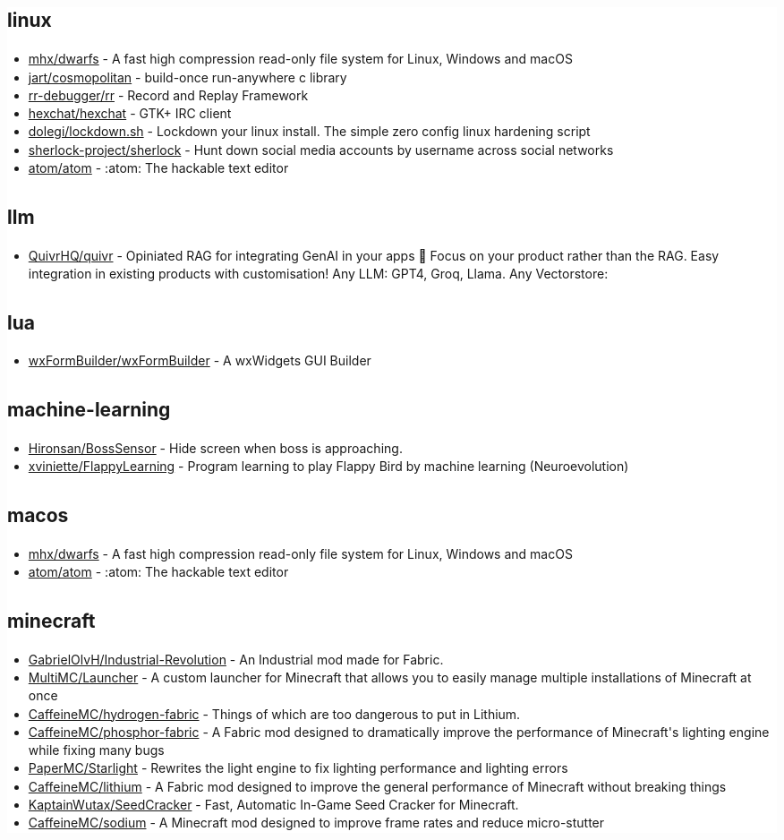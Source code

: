 ## linux 

- [mhx/dwarfs](https://github.com/mhx/dwarfs) - A fast high compression read-only file system for Linux, Windows and macOS
- [jart/cosmopolitan](https://github.com/jart/cosmopolitan) - build-once run-anywhere c library
- [rr-debugger/rr](https://github.com/rr-debugger/rr) - Record and Replay Framework
- [hexchat/hexchat](https://github.com/hexchat/hexchat) - GTK+ IRC client
- [dolegi/lockdown.sh](https://github.com/dolegi/lockdown.sh) - Lockdown your linux install. The simple zero config linux hardening script
- [sherlock-project/sherlock](https://github.com/sherlock-project/sherlock) - Hunt down social media accounts by username across social networks
- [atom/atom](https://github.com/atom/atom) - :atom: The hackable text editor

## llm 

- [QuivrHQ/quivr](https://github.com/QuivrHQ/quivr) - Opiniated RAG for integrating GenAI in your apps 🧠   Focus on your product rather than the RAG. Easy integration in existing products with customisation!  Any LLM: GPT4, Groq, Llama. Any Vectorstore: 

## lua 

- [wxFormBuilder/wxFormBuilder](https://github.com/wxFormBuilder/wxFormBuilder) - A wxWidgets GUI Builder

## machine-learning 

- [Hironsan/BossSensor](https://github.com/Hironsan/BossSensor) - Hide screen when boss is approaching.
- [xviniette/FlappyLearning](https://github.com/xviniette/FlappyLearning) - Program learning to play Flappy Bird by machine learning (Neuroevolution)

## macos 

- [mhx/dwarfs](https://github.com/mhx/dwarfs) - A fast high compression read-only file system for Linux, Windows and macOS
- [atom/atom](https://github.com/atom/atom) - :atom: The hackable text editor

## minecraft 

- [GabrielOlvH/Industrial-Revolution](https://github.com/GabrielOlvH/Industrial-Revolution) - An Industrial mod made for Fabric.
- [MultiMC/Launcher](https://github.com/MultiMC/Launcher) - A custom launcher for Minecraft that allows you to easily manage multiple installations of Minecraft at once
- [CaffeineMC/hydrogen-fabric](https://github.com/CaffeineMC/hydrogen-fabric) - Things of which are too dangerous to put in Lithium.
- [CaffeineMC/phosphor-fabric](https://github.com/CaffeineMC/phosphor-fabric) - A Fabric mod designed to dramatically improve the performance of Minecraft's lighting engine while fixing many bugs
- [PaperMC/Starlight](https://github.com/PaperMC/Starlight) - Rewrites the light engine to fix lighting performance and lighting errors
- [CaffeineMC/lithium](https://github.com/CaffeineMC/lithium) - A Fabric mod designed to improve the general performance of Minecraft without breaking things
- [KaptainWutax/SeedCracker](https://github.com/KaptainWutax/SeedCracker) - Fast, Automatic In-Game Seed Cracker for Minecraft.
- [CaffeineMC/sodium](https://github.com/CaffeineMC/sodium) - A Minecraft mod designed to improve frame rates and reduce micro-stutter
